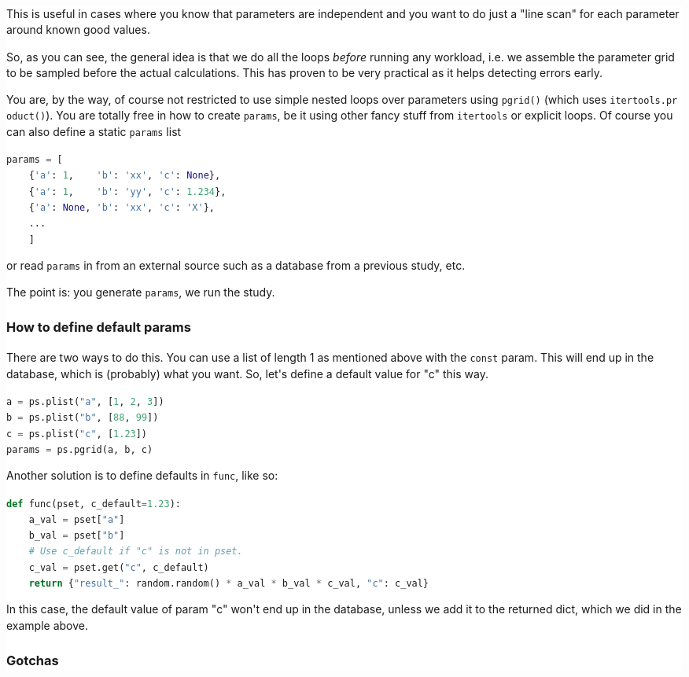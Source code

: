This is useful in cases where you know that parameters are independent and you
want to do just a "line scan" for each parameter around known good values.

So, as you can see, the general idea is that we do all the loops
*before* running any workload, i.e. we assemble the parameter grid to be
sampled before the actual calculations. This has proven to be very
practical as it helps detecting errors early.

You are, by the way, of course not restricted to use simple nested loops
over parameters using `pgrid()` (which uses `itertools.product()`). You
are totally free in how to create `params`, be it using other fancy
stuff from `itertools` or explicit loops. Of course you can also define
a static `params` list

```py
params = [
    {'a': 1,    'b': 'xx', 'c': None},
    {'a': 1,    'b': 'yy', 'c': 1.234},
    {'a': None, 'b': 'xx', 'c': 'X'},
    ...
    ]
```

or read `params` in from an external source such as a database from a
previous study, etc.

The point is: you generate `params`, we run the study.

### How to define default params

There are two ways to do this. You can use a list of length 1 as mentioned
above with the `const` param. This will end up in the database, which is
(probably) what you want. So, let's define a default value for "c" this way.

```py
a = ps.plist("a", [1, 2, 3])
b = ps.plist("b", [88, 99])
c = ps.plist("c", [1.23])
params = ps.pgrid(a, b, c)
```

Another solution is to define defaults in `func`, like so:

```py
def func(pset, c_default=1.23):
    a_val = pset["a"]
    b_val = pset["b"]
    # Use c_default if "c" is not in pset.
    c_val = pset.get("c", c_default)
    return {"result_": random.random() * a_val * b_val * c_val, "c": c_val}
```

In this case, the default value of param "c" won't end up in the database,
unless we add it to the returned dict, which we did in the example above.

### Gotchas


[git-lfs]: https://git-lfs.github.com
[dask]: https://dask.org
[dask_dist]: https://distributed.dask.org
[dask_jq]: https://jobqueue.dask.org
[dask_time_limits]: https://jobqueue.dask.org/en/latest/clusters-advanced-tips-and-tricks.html#how-to-handle-job-queueing-system-walltime-killing-workers